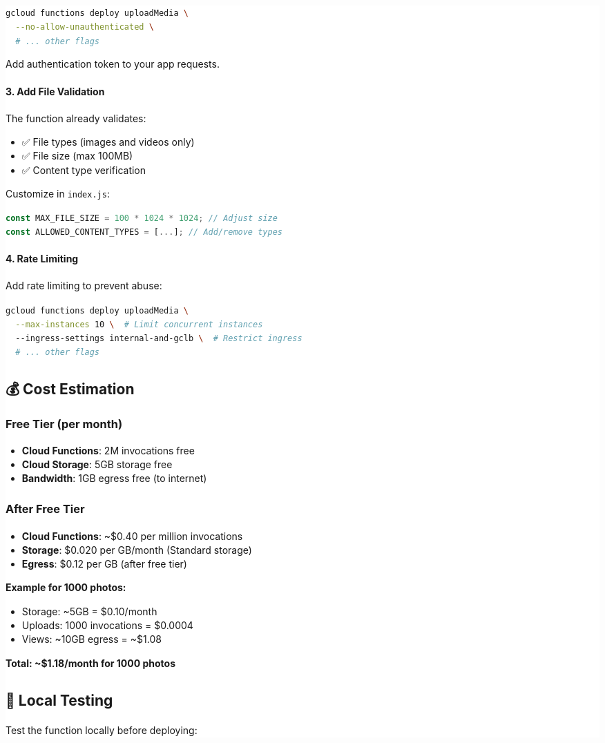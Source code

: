 ```bash
gcloud functions deploy uploadMedia \
  --no-allow-unauthenticated \
  # ... other flags
```

Add authentication token to your app requests.

#### 3. Add File Validation

The function already validates:
- ✅ File types (images and videos only)
- ✅ File size (max 100MB)
- ✅ Content type verification

Customize in `index.js`:
```javascript
const MAX_FILE_SIZE = 100 * 1024 * 1024; // Adjust size
const ALLOWED_CONTENT_TYPES = [...]; // Add/remove types
```

#### 4. Rate Limiting

Add rate limiting to prevent abuse:

```bash
gcloud functions deploy uploadMedia \
  --max-instances 10 \  # Limit concurrent instances
  --ingress-settings internal-and-gclb \  # Restrict ingress
  # ... other flags
```

## 💰 Cost Estimation

### Free Tier (per month)
- **Cloud Functions**: 2M invocations free
- **Cloud Storage**: 5GB storage free
- **Bandwidth**: 1GB egress free (to internet)

### After Free Tier
- **Cloud Functions**: ~$0.40 per million invocations
- **Storage**: $0.020 per GB/month (Standard storage)
- **Egress**: $0.12 per GB (after free tier)

**Example for 1000 photos:**
- Storage: ~5GB = $0.10/month
- Uploads: 1000 invocations = $0.0004
- Views: ~10GB egress = ~$1.08

**Total: ~$1.18/month for 1000 photos**

## 🧪 Local Testing

Test the function locally before deploying:
